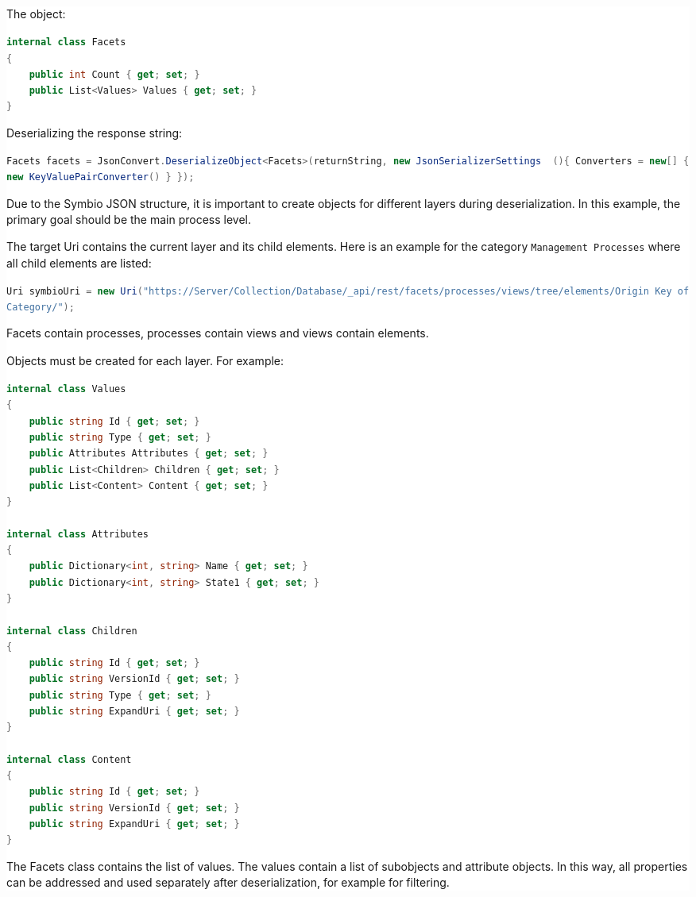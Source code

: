 The object:
```c#
internal class Facets
{
    public int Count { get; set; }
    public List<Values> Values { get; set; }
}
```
Deserializing the response string:
```c#                    
Facets facets = JsonConvert.DeserializeObject<Facets>(returnString, new JsonSerializerSettings  (){ Converters = new[] { new KeyValuePairConverter() } });
```
Due to the Symbio JSON structure, it is important to create objects for different layers during deserialization. In this example, the primary goal should be the main process level. 

The target Uri contains the current layer and its child elements. Here is an example for the category `Management Processes` where all child elements are listed:
```c#
Uri symbioUri = new Uri("https://Server/Collection/Database/_api/rest/facets/processes/views/tree/elements/Origin Key of Category/");
```
Facets contain processes, processes contain views and views contain elements. 

Objects must be created for each layer. For example:
```c#
internal class Values
{
    public string Id { get; set; }
    public string Type { get; set; }
    public Attributes Attributes { get; set; }
    public List<Children> Children { get; set; }
    public List<Content> Content { get; set; }
}

internal class Attributes
{
    public Dictionary<int, string> Name { get; set; }
    public Dictionary<int, string> State1 { get; set; }
}

internal class Children
{
    public string Id { get; set; }
    public string VersionId { get; set; }
    public string Type { get; set; }
    public string ExpandUri { get; set; }
}

internal class Content
{
    public string Id { get; set; }
    public string VersionId { get; set; }
    public string ExpandUri { get; set; }
}
```
The Facets class contains the list of values. The values contain a list of subobjects and attribute objects. In this way, all properties can be addressed and used separately after deserialization, for example for filtering.
